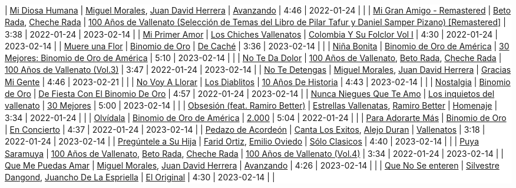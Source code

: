 | [Mi Diosa Humana](https://open.spotify.com/track/1TdS58WrPL19Mtk8iOq529) | [Miguel Morales](https://open.spotify.com/artist/1viot8lL4r3cgRLb2hBUri), [Juan David Herrera](https://open.spotify.com/artist/1hYXDj3QsJFjAXz53VIKTh) | [Avanzando](https://open.spotify.com/album/0CJV99FjO7LAPTLoYQ6U2O) | 4:46 | 2022-01-24 |  |
| [Mi Gran Amigo \- Remastered](https://open.spotify.com/track/0hFlzhfsQzdvdzosxYTdL6) | [Beto Rada](https://open.spotify.com/artist/5urvrwvm3mQzKGUwQUAoTl), [Cheche Rada](https://open.spotify.com/artist/7lCB4GprtgzXhkfpWY5deb) | [100 Años de Vallenato \(Selección de Temas del Libro de Pilar Tafur y Daniel Samper Pizano\) \[Remastered\]](https://open.spotify.com/album/2x0Micea493w7j6gzeqhIc) | 3:38 | 2022-01-24 | 2023-02-14 |
| [Mi Primer Amor](https://open.spotify.com/track/0AUvqI8gBOxFN3ZxA3SScw) | [Los Chiches Vallenatos](https://open.spotify.com/artist/34zJjO7ns1qmMYJxJPF1wP) | [Colombia Y Su Folclor Vol I](https://open.spotify.com/album/03po8Hle2xYu7QWTArhQqa) | 4:30 | 2022-01-24 | 2023-02-14 |
| [Muere una Flor](https://open.spotify.com/track/0jnKOvTW1XTC6Na2VPJyXL) | [Binomio de Oro](https://open.spotify.com/artist/6n21XaDAuqpceTXBiypR9W) | [De Caché](https://open.spotify.com/album/3GX1tHN5YaqV4xxqTdKzXs) | 3:36 | 2023-02-14 |  |
| [Niña Bonita](https://open.spotify.com/track/7LSdAF6AUKmcsUTy3747rh) | [Binomio de Oro de América](https://open.spotify.com/artist/3yHLsTJ9OZ19qwY1Q5BEQJ) | [30 Mejores: Binomio de Oro de América](https://open.spotify.com/album/1ciVNBJTfEynm4k1cjQluh) | 5:10 | 2023-02-14 |  |
| [No Te Da Dolor](https://open.spotify.com/track/2QZsiRImJ129TzBkk43rDv) | [100 Años de Vallenato](https://open.spotify.com/artist/5yY5ocGq1YAS3yjoXrRk6p), [Beto Rada](https://open.spotify.com/artist/5urvrwvm3mQzKGUwQUAoTl), [Cheche Rada](https://open.spotify.com/artist/6EoykLq9drbjzLU2yFq8G5) | [100 Años de Vallenato \(Vol.3\)](https://open.spotify.com/album/0B8gsuwmyqtT5usO6aYrZa) | 3:47 | 2022-01-24 | 2023-02-14 |
| [No Te Detengas](https://open.spotify.com/track/294HmohCkFANQH6tm9jzfA) | [Miguel Morales](https://open.spotify.com/artist/1viot8lL4r3cgRLb2hBUri), [Juan David Herrera](https://open.spotify.com/artist/1hYXDj3QsJFjAXz53VIKTh) | [Gracias Mi Gente](https://open.spotify.com/album/42mGPazMoiDn6hWgitQYgX) | 4:46 | 2023-02-21 |  |
| [No Voy A Llorar](https://open.spotify.com/track/5MWJ8J0jyXtJQcnsB9iykS) | [Los Diablitos](https://open.spotify.com/artist/1f6CQnTy4FKDgLGzp6G2Wd) | [10 Años De Historia](https://open.spotify.com/album/4G3uYZwUvhvi8IByx7CUgU) | 4:43 | 2023-02-14 |  |
| [Nostalgia](https://open.spotify.com/track/35oUEXOfzoNUFtKDdHdQxl) | [Binomio de Oro](https://open.spotify.com/artist/6n21XaDAuqpceTXBiypR9W) | [De Fiesta Con El Binomio De Oro](https://open.spotify.com/album/76WWdL5GKIAP7OiSCCOeOy) | 4:57 | 2022-01-24 | 2023-02-14 |
| [Nunca Niegues Que Te Amo](https://open.spotify.com/track/0XWWn8bfpir8M3YHq1h7uJ) | [Los inquietos del vallenato](https://open.spotify.com/artist/1i2sOJlmgkWrWx28rB17Bd) | [30 Mejores](https://open.spotify.com/album/3q8OdkyrGwVNUgiKTvvCZX) | 5:00 | 2023-02-14 |  |
| [Obsesión \(feat\. Ramiro Better\)](https://open.spotify.com/track/4yc290Q5nIELODhKyntBhP) | [Estrellas Vallenatas](https://open.spotify.com/artist/2nWxgBHLsfOh75ct5c13C7), [Ramiro Better](https://open.spotify.com/artist/1zCl36J3uAuup64ADqK5Pw) | [Homenaje](https://open.spotify.com/album/4CCxY26bO2H9QJe0Y71l1u) | 3:34 | 2022-01-24 |  |
| [Olvídala](https://open.spotify.com/track/3QorC3YeHA1zuGHwGCmBja) | [Binomio de Oro de América](https://open.spotify.com/artist/3yHLsTJ9OZ19qwY1Q5BEQJ) | [2.000](https://open.spotify.com/album/4CS4Z7cXj4VtuqBsvECU6c) | 5:04 | 2022-01-24 |  |
| [Para Adorarte Más](https://open.spotify.com/track/6XRorzybNPsFdIpA16F4Zo) | [Binomio de Oro](https://open.spotify.com/artist/6n21XaDAuqpceTXBiypR9W) | [En Concierto](https://open.spotify.com/album/4jT7Io5pCCnvpKfaXEB7hU) | 4:37 | 2022-01-24 | 2023-02-14 |
| [Pedazo de Acordeón](https://open.spotify.com/track/1Bs254pr5tW9X5YfVPA8hM) | [Canta Los Exitos](https://open.spotify.com/artist/7dZlXoQy5OQpEG4rwguuOp), [Alejo Duran](https://open.spotify.com/artist/1Y6F5MclpTpxzLKUNwu0Rb) | [Vallenatos](https://open.spotify.com/album/0JWPaGWXspUdDkVMXAbboF) | 3:18 | 2022-01-24 | 2023-02-14 |
| [Pregúntele a Su Hija](https://open.spotify.com/track/4tU8cB6Sjtj7vJfD06KoZn) | [Farid Ortiz](https://open.spotify.com/artist/5OG4S2qn54NS8AAw5dCbgN), [Emilio Oviedo](https://open.spotify.com/artist/0gp7YgvBbdKBOd6dJIYY8z) | [Sólo Clasicos](https://open.spotify.com/album/5x7mrRtR1jPqBH6N2BuXou) | 4:40 | 2023-02-14 |  |
| [Puya Saramuya](https://open.spotify.com/track/2OXpTfqM8Vp2016P0o5axp) | [100 Años de Vallenato](https://open.spotify.com/artist/5yY5ocGq1YAS3yjoXrRk6p), [Beto Rada](https://open.spotify.com/artist/5urvrwvm3mQzKGUwQUAoTl), [Cheche Rada](https://open.spotify.com/artist/6EoykLq9drbjzLU2yFq8G5) | [100 Años de Vallenato \(Vol.4\)](https://open.spotify.com/album/28Bo7pUHtIW1qGk7se8aBQ) | 3:34 | 2022-01-24 | 2023-02-14 |
| [Que Me Puedas Amar](https://open.spotify.com/track/2TCLtIBA192ntJ6TQzzIzn) | [Miguel Morales](https://open.spotify.com/artist/1viot8lL4r3cgRLb2hBUri), [Juan David Herrera](https://open.spotify.com/artist/1hYXDj3QsJFjAXz53VIKTh) | [Avanzando](https://open.spotify.com/album/0CJV99FjO7LAPTLoYQ6U2O) | 4:26 | 2023-02-14 |  |
| [Que No Se enteren](https://open.spotify.com/track/5T2P1coKuUoCwN6PR6ihF5) | [Silvestre Dangond](https://open.spotify.com/artist/3OcvS8PzSGYMBvLdzY6g3e), [Juancho De La Espriella](https://open.spotify.com/artist/2jyCUmtPh36YRwhuhxzUZ3) | [El Original](https://open.spotify.com/album/5mAgr3vB1Ma8mmpUDKRo4P) | 4:30 | 2023-02-14 |  |